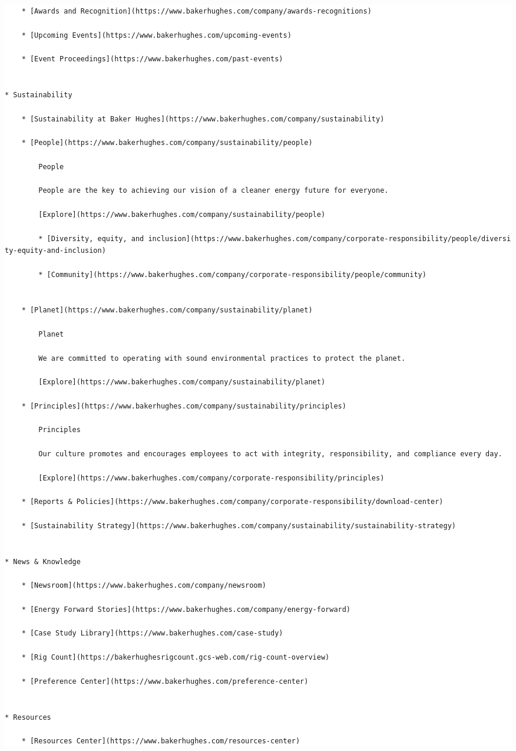             
        * [Awards and Recognition](https://www.bakerhughes.com/company/awards-recognitions)
            
        * [Upcoming Events](https://www.bakerhughes.com/upcoming-events)
            
        * [Event Proceedings](https://www.bakerhughes.com/past-events)
            
        
    * Sustainability
        
        * [Sustainability at Baker Hughes](https://www.bakerhughes.com/company/sustainability)
            
        * [People](https://www.bakerhughes.com/company/sustainability/people)
            
            People
            
            People are the key to achieving our vision of a cleaner energy future for everyone.
            
            [Explore](https://www.bakerhughes.com/company/sustainability/people)
            
            * [Diversity, equity, and inclusion](https://www.bakerhughes.com/company/corporate-responsibility/people/diversity-equity-and-inclusion)
                
            * [Community](https://www.bakerhughes.com/company/corporate-responsibility/people/community)
                
            
        * [Planet](https://www.bakerhughes.com/company/sustainability/planet)
            
            Planet
            
            We are committed to operating with sound environmental practices to protect the planet.
            
            [Explore](https://www.bakerhughes.com/company/sustainability/planet)
            
        * [Principles](https://www.bakerhughes.com/company/sustainability/principles)
            
            Principles
            
            Our culture promotes and encourages employees to act with integrity, responsibility, and compliance every day.
            
            [Explore](https://www.bakerhughes.com/company/corporate-responsibility/principles)
            
        * [Reports & Policies](https://www.bakerhughes.com/company/corporate-responsibility/download-center)
            
        * [Sustainability Strategy](https://www.bakerhughes.com/company/sustainability/sustainability-strategy)
            
        
    * News & Knowledge
        
        * [Newsroom](https://www.bakerhughes.com/company/newsroom)
            
        * [Energy Forward Stories](https://www.bakerhughes.com/company/energy-forward)
            
        * [Case Study Library](https://www.bakerhughes.com/case-study)
            
        * [Rig Count](https://bakerhughesrigcount.gcs-web.com/rig-count-overview)
            
        * [Preference Center](https://www.bakerhughes.com/preference-center)
            
        
    * Resources
        
        * [Resources Center](https://www.bakerhughes.com/resources-center)
            